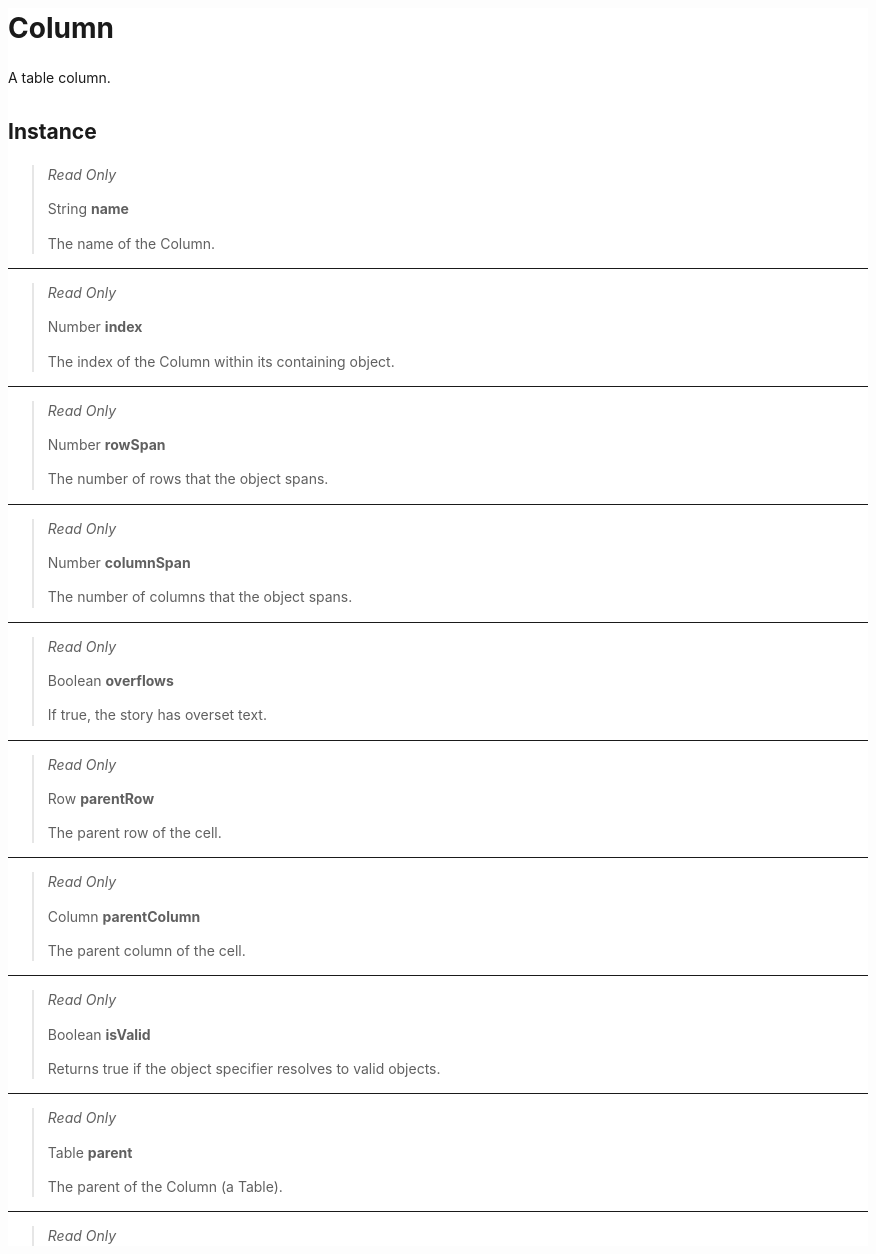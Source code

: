 # Column
A table column.

## Instance
> *Read Only* 
> 
> String **name** 
>
> The name of the Column.
*** 
> *Read Only* 
> 
> Number **index** 
>
> The index of the Column within its containing object.
*** 
> *Read Only* 
> 
> Number **rowSpan** 
>
> The number of rows that the object spans.
*** 
> *Read Only* 
> 
> Number **columnSpan** 
>
> The number of columns that the object spans.
*** 
> *Read Only* 
> 
> Boolean **overflows** 
>
> If true, the story has overset text.
*** 
> *Read Only* 
> 
> Row **parentRow** 
>
> The parent row of the cell.
*** 
> *Read Only* 
> 
> Column **parentColumn** 
>
> The parent column of the cell.
*** 
> *Read Only* 
> 
> Boolean **isValid** 
>
> Returns true if the object specifier resolves to valid objects.
*** 
> *Read Only* 
> 
> Table **parent** 
>
> The parent of the Column (a Table).
*** 
> *Read Only* 